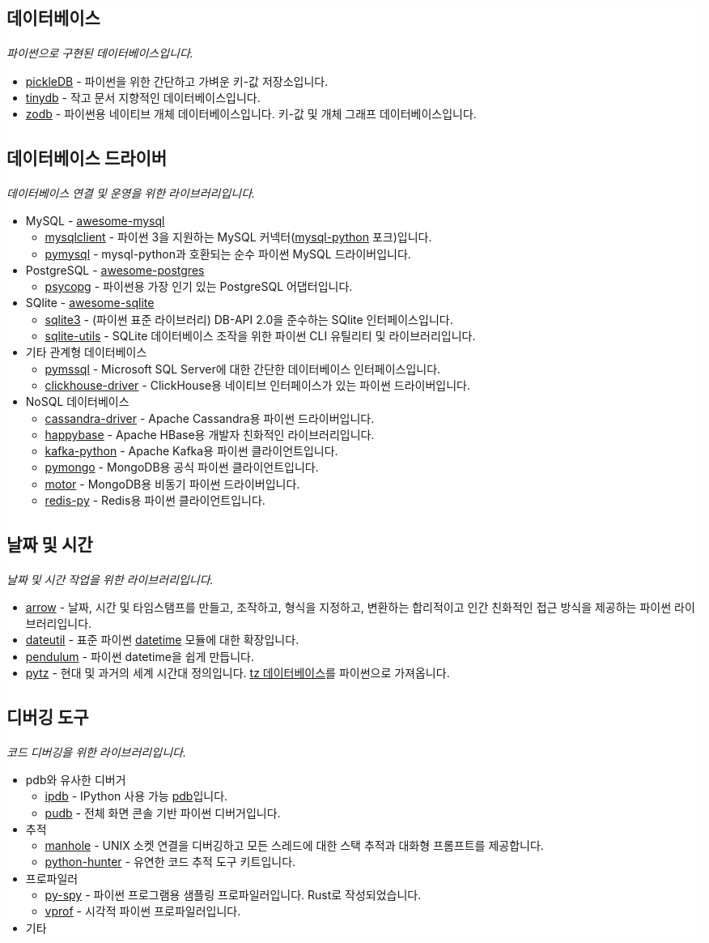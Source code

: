 ## 데이터베이스

*파이썬으로 구현된 데이터베이스입니다.*

* [pickleDB](https://github.com/patx/pickledb) - 파이썬을 위한 간단하고 가벼운 키-값 저장소입니다.
* [tinydb](https://github.com/msiemens/tinydb) - 작고 문서 지향적인 데이터베이스입니다.
* [zodb](https://github.com/zopefoundation/ZODB) - 파이썬용 네이티브 개체 데이터베이스입니다. 키-값 및 개체 그래프 데이터베이스입니다.

## 데이터베이스 드라이버

*데이터베이스 연결 및 운영을 위한 라이브러리입니다.*

* MySQL - [awesome-mysql](http://shlomi-noach.github.io/awesome-mysql/)
    * [mysqlclient](https://github.com/PyMySQL/mysqlclient) - 파이썬 3을 지원하는 MySQL 커넥터([mysql-python](https://sourceforge.net/projects/mysql-python/) 포크)입니다.
    * [pymysql](https://github.com/PyMySQL/PyMySQL) - mysql-python과 호환되는 순수 파이썬 MySQL 드라이버입니다.
* PostgreSQL - [awesome-postgres](https://github.com/dhamaniasad/awesome-postgres)
    * [psycopg](https://github.com/psycopg/psycopg) - 파이썬용 가장 인기 있는 PostgreSQL 어댑터입니다.
* SQlite - [awesome-sqlite](https://github.com/planetopendata/awesome-sqlite)
    * [sqlite3](https://docs.python.org/3/library/sqlite3.html) - (파이썬 표준 라이브러리) DB-API 2.0을 준수하는 SQlite 인터페이스입니다.
    * [sqlite-utils](https://github.com/simonw/sqlite-utils) - SQLite 데이터베이스 조작을 위한 파이썬 CLI 유틸리티 및 라이브러리입니다.
* 기타 관계형 데이터베이스
    * [pymssql](https://github.com/pymssql/pymssql) - Microsoft SQL Server에 대한 간단한 데이터베이스 인터페이스입니다.
    * [clickhouse-driver](https://github.com/mymarilyn/clickhouse-driver) - ClickHouse용 네이티브 인터페이스가 있는 파이썬 드라이버입니다.
* NoSQL 데이터베이스
    * [cassandra-driver](https://github.com/datastax/python-driver) - Apache Cassandra용 파이썬 드라이버입니다.
    * [happybase](https://github.com/python-happybase/happybase) - Apache HBase용 개발자 친화적인 라이브러리입니다.
    * [kafka-python](https://github.com/dpkp/kafka-python) - Apache Kafka용 파이썬 클라이언트입니다.
    * [pymongo](https://github.com/mongodb/mongo-python-driver) - MongoDB용 공식 파이썬 클라이언트입니다.
    * [motor](https://github.com/mongodb/motor) - MongoDB용 비동기 파이썬 드라이버입니다.
    * [redis-py](https://github.com/redis/redis-py) - Redis용 파이썬 클라이언트입니다.

## 날짜 및 시간

*날짜 및 시간 작업을 위한 라이브러리입니다.*

* [arrow](https://github.com/arrow-py/arrow) - 날짜, 시간 및 타임스탬프를 만들고, 조작하고, 형식을 지정하고, 변환하는 합리적이고 인간 친화적인 접근 방식을 제공하는 파이썬 라이브러리입니다.
* [dateutil](https://github.com/dateutil/dateutil) - 표준 파이썬 [datetime](https://docs.python.org/3/library/datetime.html) 모듈에 대한 확장입니다.
* [pendulum](https://github.com/sdispater/pendulum) - 파이썬 datetime을 쉽게 만듭니다.
* [pytz](https://pypi.org/project/pytz/) - 현대 및 과거의 세계 시간대 정의입니다. [tz 데이터베이스](https://en.wikipedia.org/wiki/Tz_database)를 파이썬으로 가져옵니다.

## 디버깅 도구

*코드 디버깅을 위한 라이브러리입니다.*

* pdb와 유사한 디버거
    * [ipdb](https://github.com/gotcha/ipdb) - IPython 사용 가능 [pdb](https://docs.python.org/3/library/pdb.html)입니다.
    * [pudb](https://github.com/inducer/pudb) - 전체 화면 콘솔 기반 파이썬 디버거입니다.
* 추적
    * [manhole](https://github.com/ionelmc/python-manhole) - UNIX 소켓 연결을 디버깅하고 모든 스레드에 대한 스택 추적과 대화형 프롬프트를 제공합니다.
    * [python-hunter](https://github.com/ionelmc/python-hunter) - 유연한 코드 추적 도구 키트입니다.
* 프로파일러
    * [py-spy](https://github.com/benfred/py-spy) - 파이썬 프로그램용 샘플링 프로파일러입니다. Rust로 작성되었습니다.
    * [vprof](https://github.com/nvdv/vprof) - 시각적 파이썬 프로파일러입니다.
* 기타